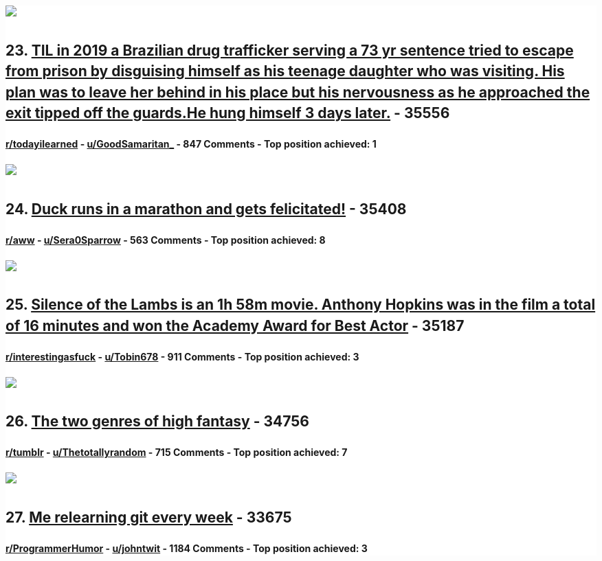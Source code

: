 <a href="https://i.redd.it/j6o2esk6vcra1.jpg"><img src="https://b.thumbs.redditmedia.com/MhfuNemWEBi5IzVKADQ15sLWlS7Pne-3G1SqATjv8oY.jpg"></img></a>

## 23. [TIL in 2019 a Brazilian drug trafficker serving a 73 yr sentence tried to escape from prison by disguising himself as his teenage daughter who was visiting. His plan was to leave her behind in his place but his nervousness as he approached the exit tipped off the guards.He hung himself 3 days later.](http://reddit.com/r/todayilearned/comments/129rqgv/til_in_2019_a_brazilian_drug_trafficker_serving_a/) - 35556
#### [r/todayilearned](http://reddit.com/r/todayilearned) - [u/GoodSamaritan_](http://reddit.com/u/GoodSamaritan_) - 847 Comments - Top position achieved: 1

<a href="https://www.insider.com/clauvino-da-silva-found-dead-after-failed-prison-escape-2019-8"><img src="https://b.thumbs.redditmedia.com/OU9Qelf0WmWjE4CzEFZhnWAhvUbaAdopWvrs-3M6qaY.jpg"></img></a>

## 24. [Duck runs in a marathon and gets felicitated!](http://reddit.com/r/aww/comments/129mquq/duck_runs_in_a_marathon_and_gets_felicitated/) - 35408
#### [r/aww](http://reddit.com/r/aww) - [u/Sera0Sparrow](http://reddit.com/u/Sera0Sparrow) - 563 Comments - Top position achieved: 8

<a href="https://v.redd.it/1vht0ho5dhra1"><img src="https://b.thumbs.redditmedia.com/0wKai6h-4sZ7PF6pJTxknjyRLBeQ9Pcbqt65vHbpbeI.jpg"></img></a>

## 25. [Silence of the Lambs is an 1h 58m movie. Anthony Hopkins was in the film a total of 16 minutes and won the Academy Award for Best Actor](http://reddit.com/r/interestingasfuck/comments/129hpai/silence_of_the_lambs_is_an_1h_58m_movie_anthony/) - 35187
#### [r/interestingasfuck](http://reddit.com/r/interestingasfuck) - [u/Tobin678](http://reddit.com/u/Tobin678) - 911 Comments - Top position achieved: 3

<a href="https://i.redd.it/l80445kethra1.jpg"><img src="https://b.thumbs.redditmedia.com/D4xsS2qda8X0BxIK6hrWyxKJ2wXkaKELLw9DDgtXFoY.jpg"></img></a>

## 26. [The two genres of high fantasy](http://reddit.com/r/tumblr/comments/129japz/the_two_genres_of_high_fantasy/) - 34756
#### [r/tumblr](http://reddit.com/r/tumblr) - [u/Thetotallyrandom](http://reddit.com/u/Thetotallyrandom) - 715 Comments - Top position achieved: 7

<a href="https://i.redd.it/bt59adnf6ira1.jpg"><img src="https://b.thumbs.redditmedia.com/GlKhjiHrsa-Hd5hjljWs7ci-SBBG7lyIINS8oYBH1uc.jpg"></img></a>

## 27. [Me relearning git every week](http://reddit.com/r/ProgrammerHumor/comments/129q4l9/me_relearning_git_every_week/) - 33675
#### [r/ProgrammerHumor](http://reddit.com/r/ProgrammerHumor) - [u/johntwit](http://reddit.com/u/johntwit) - 1184 Comments - Top position achieved: 3
